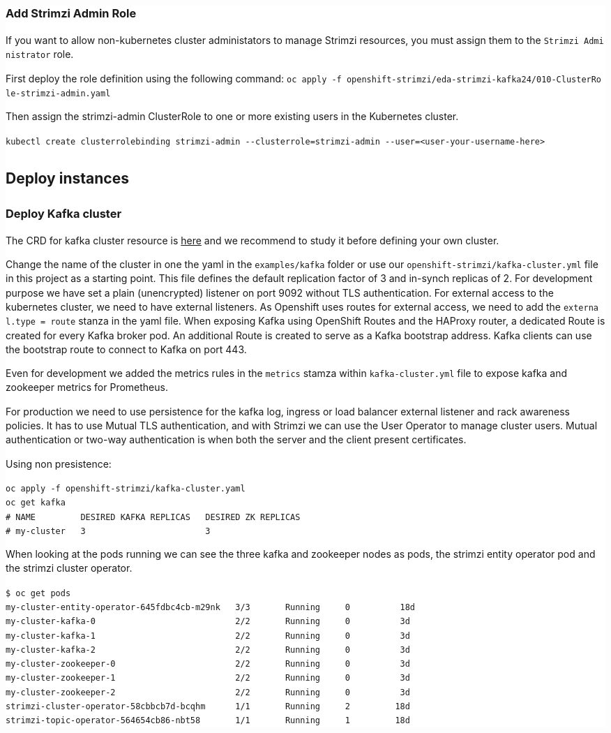 ### Add Strimzi Admin Role

If you want to allow non-kubernetes cluster administators to manage Strimzi resources, you must assign them to the `Strimzi Administrator` role.

First deploy the role definition using the following command: `oc apply -f openshift-strimzi/eda-strimzi-kafka24/010-ClusterRole-strimzi-admin.yaml`

Then assign the strimzi-admin ClusterRole to one or more existing users in the Kubernetes cluster.

`kubectl create clusterrolebinding strimzi-admin --clusterrole=strimzi-admin --user=<user-your-username-here>`

## Deploy instances

### Deploy Kafka cluster

The CRD for kafka cluster resource is [here](https://github.com/strimzi/strimzi-kafka-operator/blob/2d35bfcd99295bef8ee98de9d8b3c86cb33e5842/install/cluster-operator/040-Crd-kafka.yaml) and we recommend to study it before defining your own cluster.

Change the name of the cluster in one the yaml in the `examples/kafka` folder or use our `openshift-strimzi/kafka-cluster.yml` file in this project as a starting point. This file defines the default replication factor of 3 and in-synch replicas of 2. For development purpose we have set a plain (unencrypted) listener on port 9092 without TLS authentication.
For external access to the kubernetes cluster, we need to have external listeners. As Openshift uses routes for external access, we need to add the `external.type = route` stanza in the yaml file. When exposing Kafka using OpenShift Routes and the HAProxy router, a dedicated Route is created for every Kafka broker pod. An additional Route is created to serve as a Kafka bootstrap address. Kafka clients can use the bootstrap route to connect to Kafka on port 443.

Even for development we added the metrics rules in the `metrics` stamza within `kafka-cluster.yml` file to expose kafka and zookeeper metrics for Prometheus.

For production we need to use persistence for the kafka log, ingress or load balancer external listener and rack awareness policies. It has to use Mutual TLS authentication, and with Strimzi we can use the User Operator to manage cluster users. Mutual authentication or two-way authentication is when both the server and the client present certificates.

Using non presistence:

```shell
oc apply -f openshift-strimzi/kafka-cluster.yaml
oc get kafka
# NAME         DESIRED KAFKA REPLICAS   DESIRED ZK REPLICAS
# my-cluster   3                        3
```

When looking at the pods running we can see the three kafka and zookeeper nodes as pods, the strimzi entity operator pod and the strimzi cluster operator.

```shell
$ oc get pods
my-cluster-entity-operator-645fdbc4cb-m29nk   3/3       Running     0          18d
my-cluster-kafka-0                            2/2       Running     0          3d
my-cluster-kafka-1                            2/2       Running     0          3d
my-cluster-kafka-2                            2/2       Running     0          3d
my-cluster-zookeeper-0                        2/2       Running     0          3d
my-cluster-zookeeper-1                        2/2       Running     0          3d
my-cluster-zookeeper-2                        2/2       Running     0          3d
strimzi-cluster-operator-58cbbcb7d-bcqhm      1/1       Running     2         18d
strimzi-topic-operator-564654cb86-nbt58       1/1       Running     1         18d
```
